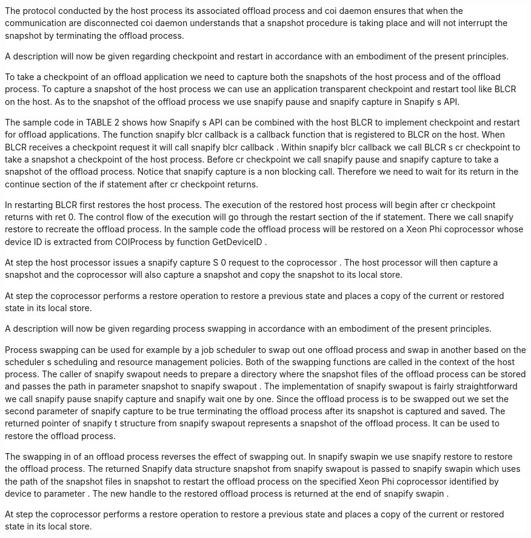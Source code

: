 The protocol conducted by the host process its associated offload process and coi daemon ensures that when the communication are disconnected coi daemon understands that a snapshot procedure is taking place and will not interrupt the snapshot by terminating the offload process.

A description will now be given regarding checkpoint and restart in accordance with an embodiment of the present principles.

To take a checkpoint of an offload application we need to capture both the snapshots of the host process and of the offload process. To capture a snapshot of the host process we can use an application transparent checkpoint and restart tool like BLCR on the host. As to the snapshot of the offload process we use snapify pause and snapify capture in Snapify s API.

The sample code in TABLE 2 shows how Snapify s API can be combined with the host BLCR to implement checkpoint and restart for offload applications. The function snapify blcr callback is a callback function that is registered to BLCR on the host. When BLCR receives a checkpoint request it will call snapify blcr callback . Within snapify blcr callback we call BLCR s cr checkpoint to take a snapshot a checkpoint of the host process. Before cr checkpoint we call snapify pause and snapify capture to take a snapshot of the offload process. Notice that snapify capture is a non blocking call. Therefore we need to wait for its return in the continue section of the if statement after cr checkpoint returns.

In restarting BLCR first restores the host process. The execution of the restored host process will begin after cr checkpoint returns with ret 0. The control flow of the execution will go through the restart section of the if statement. There we call snapify restore to recreate the offload process. In the sample code the offload process will be restored on a Xeon Phi coprocessor whose device ID is extracted from COIProcess by function GetDeviceID .

At step the host processor issues a snapify capture S 0 request to the coprocessor . The host processor will then capture a snapshot and the coprocessor will also capture a snapshot and copy the snapshot to its local store.

At step the coprocessor performs a restore operation to restore a previous state and places a copy of the current or restored state in its local store.

A description will now be given regarding process swapping in accordance with an embodiment of the present principles.

Process swapping can be used for example by a job scheduler to swap out one offload process and swap in another based on the scheduler s scheduling and resource management policies. Both of the swapping functions are called in the context of the host process. The caller of snapify swapout needs to prepare a directory where the snapshot files of the offload process can be stored and passes the path in parameter snapshot to snapify swapout . The implementation of snapify swapout is fairly straightforward we call snapify pause snapify capture and snapify wait one by one. Since the offload process is to be swapped out we set the second parameter of snapify capture to be true terminating the offload process after its snapshot is captured and saved. The returned pointer of snapify t structure from snapify swapout represents a snapshot of the offload process. It can be used to restore the offload process.

The swapping in of an offload process reverses the effect of swapping out. In snapify swapin we use snapify restore to restore the offload process. The returned Snapify data structure snapshot from snapify swapout is passed to snapify swapin which uses the path of the snapshot files in snapshot to restart the offload process on the specified Xeon Phi coprocessor identified by device to parameter . The new handle to the restored offload process is returned at the end of snapify swapin .

At step the coprocessor performs a restore operation to restore a previous state and places a copy of the current or restored state in its local store.
